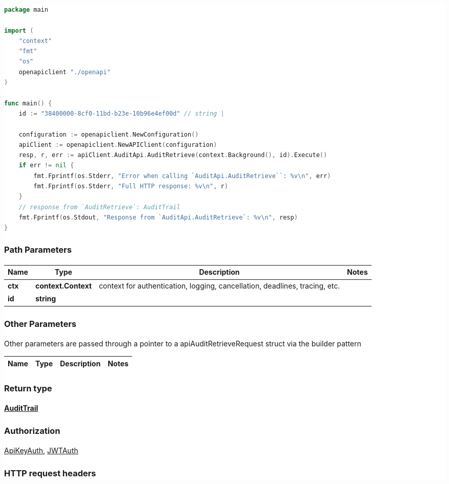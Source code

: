 ```go
package main

import (
    "context"
    "fmt"
    "os"
    openapiclient "./openapi"
)

func main() {
    id := "38400000-8cf0-11bd-b23e-10b96e4ef00d" // string | 

    configuration := openapiclient.NewConfiguration()
    apiClient := openapiclient.NewAPIClient(configuration)
    resp, r, err := apiClient.AuditApi.AuditRetrieve(context.Background(), id).Execute()
    if err != nil {
        fmt.Fprintf(os.Stderr, "Error when calling `AuditApi.AuditRetrieve``: %v\n", err)
        fmt.Fprintf(os.Stderr, "Full HTTP response: %v\n", r)
    }
    // response from `AuditRetrieve`: AuditTrail
    fmt.Fprintf(os.Stdout, "Response from `AuditApi.AuditRetrieve`: %v\n", resp)
}
```

### Path Parameters


Name | Type | Description  | Notes
------------- | ------------- | ------------- | -------------
**ctx** | **context.Context** | context for authentication, logging, cancellation, deadlines, tracing, etc.
**id** | **string** |  | 

### Other Parameters

Other parameters are passed through a pointer to a apiAuditRetrieveRequest struct via the builder pattern


Name | Type | Description  | Notes
------------- | ------------- | ------------- | -------------


### Return type

[**AuditTrail**](AuditTrail.md)

### Authorization

[ApiKeyAuth](../README.md#ApiKeyAuth), [JWTAuth](../README.md#JWTAuth)

### HTTP request headers
